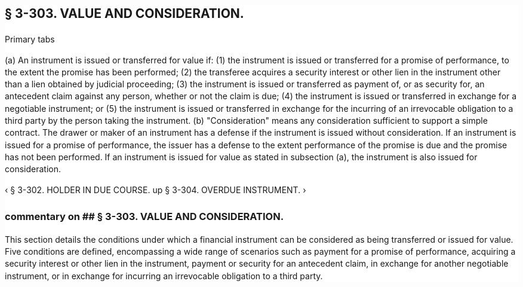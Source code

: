 
## § 3-303. VALUE	AND CONSIDERATION.


Primary tabs







(a) An instrument is issued or
	transferred for value if:
(1) the instrument is issued or
	transferred for a promise of performance, to the extent
	the promise has been performed;
(2) the transferee acquires a security interest or other
	lien in the instrument other than a lien obtained
	by judicial proceeding;
(3) the instrument is issued or
	transferred as payment of, or as security for, an antecedent claim against any
	person, whether or not the claim is due;
(4) the instrument is issued or
	transferred in exchange for a negotiable instrument;
	or
(5) the instrument is issued or
	transferred in exchange for the incurring of an irrevocable obligation to a
	third party by the person taking the instrument.
(b) "Consideration" means
	any consideration sufficient to support a simple contract. The drawer or maker of
	an instrument has a defense if the instrument is issued without
	consideration. If an instrument is issued for a promise of
	performance, the issuer has a defense to the extent performance
	of the promise is due and the promise has not been performed. If an instrument
	is issued for value as stated in subsection (a), the instrument is also issued
	for consideration.




‹ § 3-302. HOLDER	IN DUE COURSE.
up
§ 3-304. OVERDUE	INSTRUMENT. ›







### commentary on ## § 3-303. VALUE	AND CONSIDERATION.


This section details the conditions under which a financial instrument can be considered as being transferred or issued for value. Five conditions are defined, encompassing a wide range of scenarios such as payment for a promise of performance, acquiring a security interest or other lien in the instrument, payment or security for an antecedent claim, in exchange for another negotiable instrument, or in exchange for incurring an irrevocable obligation to a third party.
